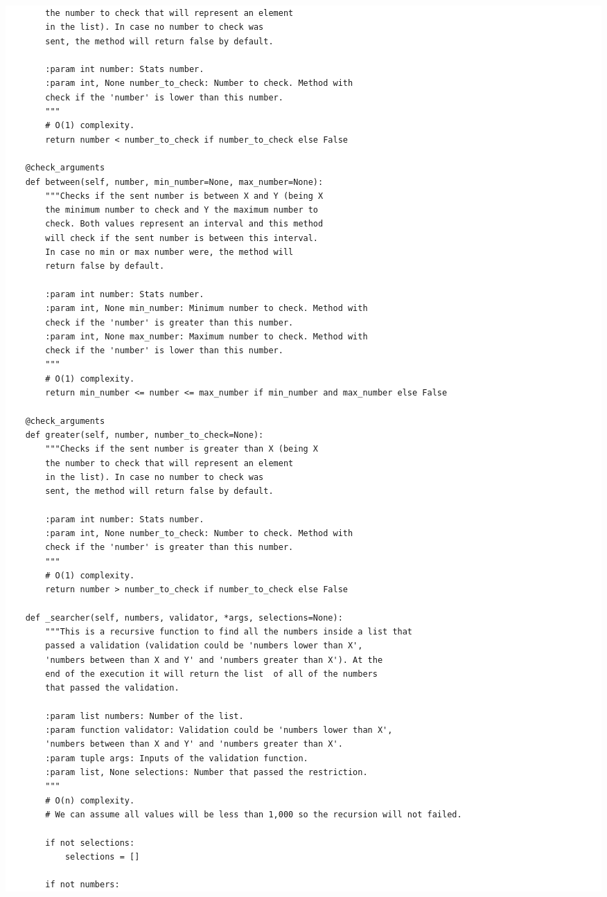 ```
        the number to check that will represent an element
        in the list). In case no number to check was
        sent, the method will return false by default.

        :param int number: Stats number.
        :param int, None number_to_check: Number to check. Method with
        check if the 'number' is lower than this number.
        """
        # O(1) complexity.
        return number < number_to_check if number_to_check else False

    @check_arguments
    def between(self, number, min_number=None, max_number=None):
        """Checks if the sent number is between X and Y (being X
        the minimum number to check and Y the maximum number to
        check. Both values represent an interval and this method
        will check if the sent number is between this interval.
        In case no min or max number were, the method will
        return false by default.

        :param int number: Stats number.
        :param int, None min_number: Minimum number to check. Method with
        check if the 'number' is greater than this number.
        :param int, None max_number: Maximum number to check. Method with
        check if the 'number' is lower than this number.
        """
        # O(1) complexity.
        return min_number <= number <= max_number if min_number and max_number else False

    @check_arguments
    def greater(self, number, number_to_check=None):
        """Checks if the sent number is greater than X (being X
        the number to check that will represent an element
        in the list). In case no number to check was
        sent, the method will return false by default.

        :param int number: Stats number.
        :param int, None number_to_check: Number to check. Method with
        check if the 'number' is greater than this number.
        """
        # O(1) complexity.
        return number > number_to_check if number_to_check else False

    def _searcher(self, numbers, validator, *args, selections=None):
        """This is a recursive function to find all the numbers inside a list that 
        passed a validation (validation could be 'numbers lower than X', 
        'numbers between than X and Y' and 'numbers greater than X'). At the 
        end of the execution it will return the list  of all of the numbers
        that passed the validation.
        
        :param list numbers: Number of the list.
        :param function validator: Validation could be 'numbers lower than X', 
        'numbers between than X and Y' and 'numbers greater than X'.
        :param tuple args: Inputs of the validation function.
        :param list, None selections: Number that passed the restriction.
        """
        # O(n) complexity.
        # We can assume all values will be less than 1,000 so the recursion will not failed.

        if not selections:
            selections = []

        if not numbers:
```